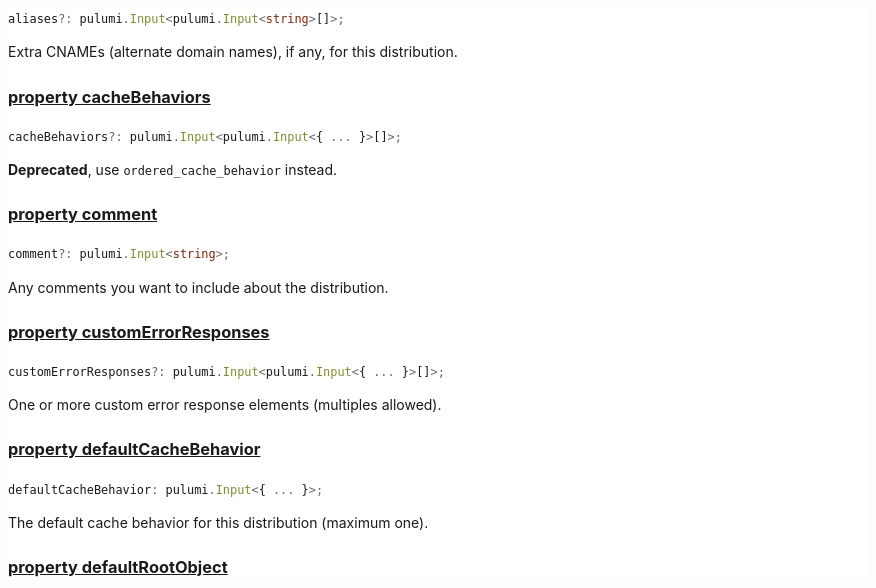 ```typescript
aliases?: pulumi.Input<pulumi.Input<string>[]>;
```


Extra CNAMEs (alternate domain names), if any, for
this distribution.

<h3 class="pdoc-member-header">
<a class="pdoc-child-name" href="https://github.com/pulumi/pulumi-aws/blob/master/sdk/nodejs/cloudfront/distribution.ts#L418">property cacheBehaviors</a>
</h3>

```typescript
cacheBehaviors?: pulumi.Input<pulumi.Input<{ ... }>[]>;
```


**Deprecated**, use `ordered_cache_behavior` instead.

<h3 class="pdoc-member-header">
<a class="pdoc-child-name" href="https://github.com/pulumi/pulumi-aws/blob/master/sdk/nodejs/cloudfront/distribution.ts#L423">property comment</a>
</h3>

```typescript
comment?: pulumi.Input<string>;
```


Any comments you want to include about the
distribution.

<h3 class="pdoc-member-header">
<a class="pdoc-child-name" href="https://github.com/pulumi/pulumi-aws/blob/master/sdk/nodejs/cloudfront/distribution.ts#L427">property customErrorResponses</a>
</h3>

```typescript
customErrorResponses?: pulumi.Input<pulumi.Input<{ ... }>[]>;
```


One or more custom error response elements (multiples allowed).

<h3 class="pdoc-member-header">
<a class="pdoc-child-name" href="https://github.com/pulumi/pulumi-aws/blob/master/sdk/nodejs/cloudfront/distribution.ts#L432">property defaultCacheBehavior</a>
</h3>

```typescript
defaultCacheBehavior: pulumi.Input<{ ... }>;
```


The default cache behavior for this distribution (maximum
one).

<h3 class="pdoc-member-header">
<a class="pdoc-child-name" href="https://github.com/pulumi/pulumi-aws/blob/master/sdk/nodejs/cloudfront/distribution.ts#L437">property defaultRootObject</a>
</h3>
